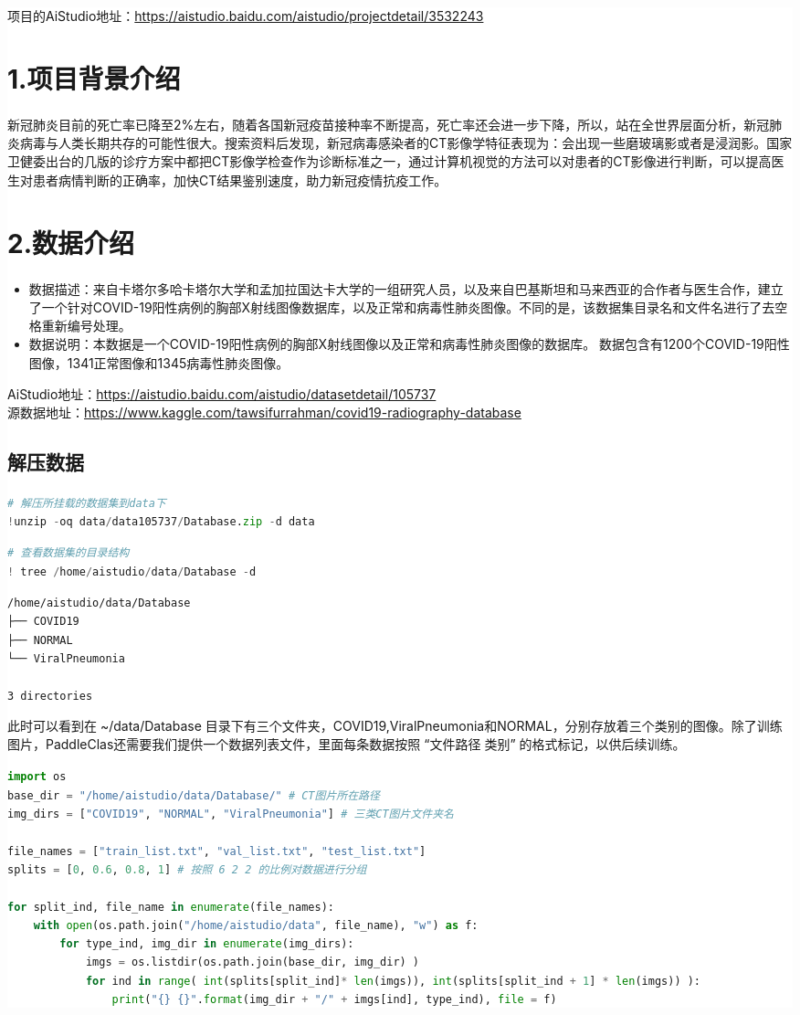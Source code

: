 项目的AiStudio地址：https://aistudio.baidu.com/aistudio/projectdetail/3532243

# 1.项目背景介绍

新冠肺炎目前的死亡率已降至2%左右，随着各国新冠疫苗接种率不断提高，死亡率还会进一步下降，所以，站在全世界层面分析，新冠肺炎病毒与人类长期共存的可能性很大。搜索资料后发现，新冠病毒感染者的CT影像学特征表现为：会出现一些磨玻璃影或者是浸润影。国家卫健委出台的几版的诊疗方案中都把CT影像学检查作为诊断标准之一，通过计算机视觉的方法可以对患者的CT影像进行判断，可以提高医生对患者病情判断的正确率，加快CT结果鉴别速度，助力新冠疫情抗疫工作。

# 2.数据介绍
* 数据描述：来自卡塔尔多哈卡塔尔大学和孟加拉国达卡大学的一组研究人员，以及来自巴基斯坦和马来西亚的合作者与医生合作，建立了一个针对COVID-19阳性病例的胸部X射线图像数据库，以及正常和病毒性肺炎图像。不同的是，该数据集目录名和文件名进行了去空格重新编号处理。
* 数据说明：本数据是一个COVID-19阳性病例的胸部X射线图像以及正常和病毒性肺炎图像的数据库。 数据包含有1200个COVID-19阳性图像，1341正常图像和1345病毒性肺炎图像。

AiStudio地址：https://aistudio.baidu.com/aistudio/datasetdetail/105737      
源数据地址：https://www.kaggle.com/tawsifurrahman/covid19-radiography-database

## 解压数据


```python
# 解压所挂载的数据集到data下
!unzip -oq data/data105737/Database.zip -d data
```


```python
# 查看数据集的目录结构
! tree /home/aistudio/data/Database -d
```

    /home/aistudio/data/Database
    ├── COVID19
    ├── NORMAL
    └── ViralPneumonia
    
    3 directories


此时可以看到在 ~/data/Database 目录下有三个文件夹，COVID19,ViralPneumonia和NORMAL，分别存放着三个类别的图像。除了训练图片，PaddleClas还需要我们提供一个数据列表文件，里面每条数据按照 “文件路径  类别” 的格式标记，以供后续训练。


```python
import os
base_dir = "/home/aistudio/data/Database/" # CT图片所在路径
img_dirs = ["COVID19", "NORMAL", "ViralPneumonia"] # 三类CT图片文件夹名

file_names = ["train_list.txt", "val_list.txt", "test_list.txt"]
splits = [0, 0.6, 0.8, 1] # 按照 6 2 2 的比例对数据进行分组

for split_ind, file_name in enumerate(file_names):
    with open(os.path.join("/home/aistudio/data", file_name), "w") as f:
        for type_ind, img_dir in enumerate(img_dirs):
            imgs = os.listdir(os.path.join(base_dir, img_dir) )
            for ind in range( int(splits[split_ind]* len(imgs)), int(splits[split_ind + 1] * len(imgs)) ):
                print("{} {}".format(img_dir + "/" + imgs[ind], type_ind), file = f)
```
